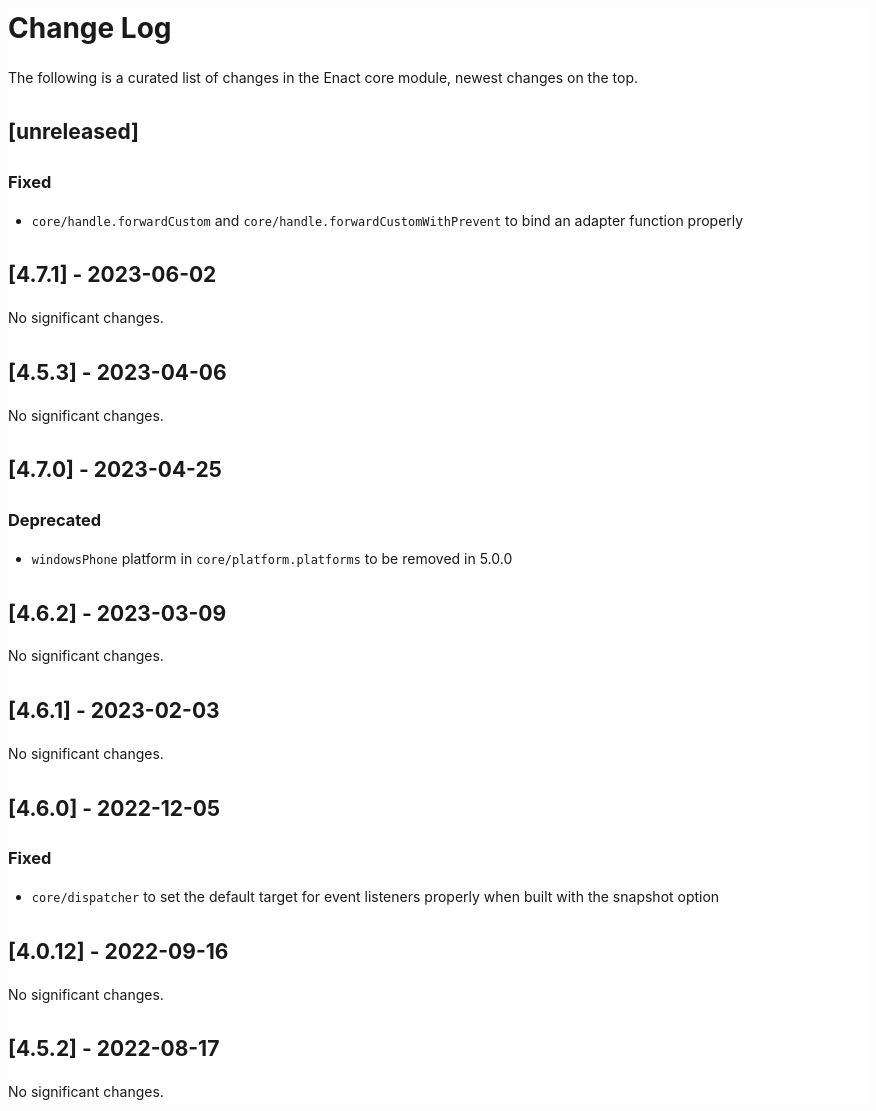 # Change Log

The following is a curated list of changes in the Enact core module, newest changes on the top.

## [unreleased]

### Fixed

- `core/handle.forwardCustom` and `core/handle.forwardCustomWithPrevent` to bind an adapter function properly

## [4.7.1] - 2023-06-02

No significant changes.

## [4.5.3] - 2023-04-06

No significant changes.

## [4.7.0] - 2023-04-25

### Deprecated

- `windowsPhone` platform in `core/platform.platforms` to be removed in 5.0.0

## [4.6.2] - 2023-03-09

No significant changes.

## [4.6.1] - 2023-02-03

No significant changes.

## [4.6.0] - 2022-12-05

### Fixed

- `core/dispatcher` to set the default target for event listeners properly when built with the snapshot option

## [4.0.12] - 2022-09-16

No significant changes.

## [4.5.2] - 2022-08-17

No significant changes.
